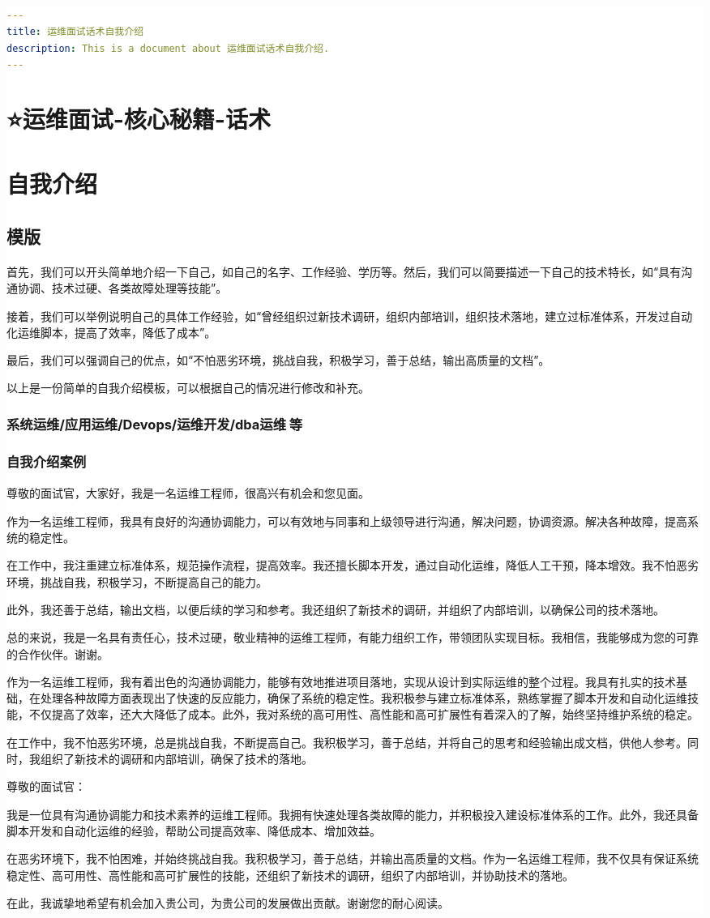 ```yaml
---
title: 运维面试话术自我介绍
description: This is a document about 运维面试话术自我介绍.
---
```


# ⭐️运维面试-核心秘籍-话术

# **自我介绍**

## **模版**

首先，我们可以开头简单地介绍一下自己，如自己的名字、工作经验、学历等。然后，我们可以简要描述一下自己的技术特长，如“具有沟通协调、技术过硬、各类故障处理等技能”。



接着，我们可以举例说明自己的具体工作经验，如“曾经组织过新技术调研，组织内部培训，组织技术落地，建立过标准体系，开发过自动化运维脚本，提高了效率，降低了成本”。



最后，我们可以强调自己的优点，如“不怕恶劣环境，挑战自我，积极学习，善于总结，输出高质量的文档”。

以上是一份简单的自我介绍模板，可以根据自己的情况进行修改和补充。



### **系统运维/应用运维/Devops/运维开发/dba运维 等**

### **自我介绍案例**

尊敬的面试官，大家好，我是一名运维工程师，很高兴有机会和您见面。

作为一名运维工程师，我具有良好的沟通协调能力，可以有效地与同事和上级领导进行沟通，解决问题，协调资源。解决各种故障，提高系统的稳定性。

在工作中，我注重建立标准体系，规范操作流程，提高效率。我还擅长脚本开发，通过自动化运维，降低人工干预，降本增效。我不怕恶劣环境，挑战自我，积极学习，不断提高自己的能力。

此外，我还善于总结，输出文档，以便后续的学习和参考。我还组织了新技术的调研，并组织了内部培训，以确保公司的技术落地。

总的来说，我是一名具有责任心，技术过硬，敬业精神的运维工程师，有能力组织工作，带领团队实现目标。我相信，我能够成为您的可靠的合作伙伴。谢谢。



作为一名运维工程师，我有着出色的沟通协调能力，能够有效地推进项目落地，实现从设计到实际运维的整个过程。我具有扎实的技术基础，在处理各种故障方面表现出了快速的反应能力，确保了系统的稳定性。我积极参与建立标准体系，熟练掌握了脚本开发和自动化运维技能，不仅提高了效率，还大大降低了成本。此外，我对系统的高可用性、高性能和高可扩展性有着深入的了解，始终坚持维护系统的稳定。

在工作中，我不怕恶劣环境，总是挑战自我，不断提高自己。我积极学习，善于总结，并将自己的思考和经验输出成文档，供他人参考。同时，我组织了新技术的调研和内部培训，确保了技术的落地。



尊敬的面试官：

我是一位具有沟通协调能力和技术素养的运维工程师。我拥有快速处理各类故障的能力，并积极投入建设标准体系的工作。此外，我还具备脚本开发和自动化运维的经验，帮助公司提高效率、降低成本、增加效益。

在恶劣环境下，我不怕困难，并始终挑战自我。我积极学习，善于总结，并输出高质量的文档。作为一名运维工程师，我不仅具有保证系统稳定性、高可用性、高性能和高可扩展性的技能，还组织了新技术的调研，组织了内部培训，并协助技术的落地。

在此，我诚挚地希望有机会加入贵公司，为贵公司的发展做出贡献。谢谢您的耐心阅读。
